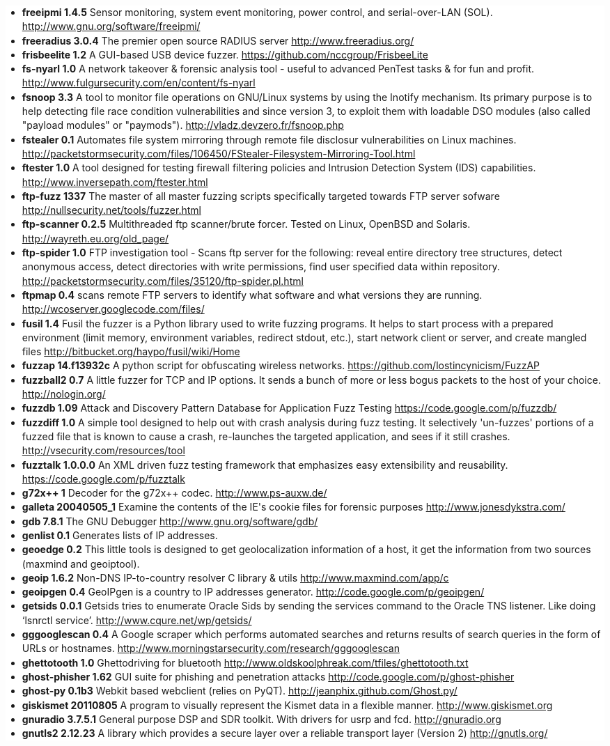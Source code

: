 * __freeipmi	1.4.5__	Sensor monitoring, system event monitoring, power control, and serial-over-LAN (SOL).	http://www.gnu.org/software/freeipmi/
* __freeradius	3.0.4__	The premier open source RADIUS server	http://www.freeradius.org/
* __frisbeelite	1.2__	A GUI-based USB device fuzzer.	https://github.com/nccgroup/FrisbeeLite
* __fs-nyarl	1.0__	A network takeover & forensic analysis tool - useful to advanced PenTest tasks & for fun and profit.	http://www.fulgursecurity.com/en/content/fs-nyarl
* __fsnoop	3.3__	A tool to monitor file operations on GNU/Linux systems by using the Inotify mechanism. Its primary purpose is to help detecting file race condition vulnerabilities and since version 3, to exploit them with loadable DSO modules (also called "payload modules" or "paymods").	http://vladz.devzero.fr/fsnoop.php
* __fstealer	0.1__	Automates file system mirroring through remote file disclosur vulnerabilities on Linux machines.	http://packetstormsecurity.com/files/106450/FStealer-Filesystem-Mirroring-Tool.html
* __ftester	1.0__	A tool designed for testing firewall filtering policies and Intrusion Detection System (IDS) capabilities.	http://www.inversepath.com/ftester.html
* __ftp-fuzz	1337__	The master of all master fuzzing scripts specifically targeted towards FTP server sofware	http://nullsecurity.net/tools/fuzzer.html
* __ftp-scanner	0.2.5__	Multithreaded ftp scanner/brute forcer. Tested on Linux, OpenBSD and Solaris.	http://wayreth.eu.org/old_page/
* __ftp-spider	1.0__	FTP investigation tool - Scans ftp server for the following: reveal entire directory tree structures, detect anonymous access, detect directories with write permissions, find user specified data within repository.	http://packetstormsecurity.com/files/35120/ftp-spider.pl.html
* __ftpmap	0.4__	scans remote FTP servers to identify what software and what versions they are running.	http://wcoserver.googlecode.com/files/
* __fusil	1.4__	Fusil the fuzzer is a Python library used to write fuzzing programs. It helps to start process with a prepared environment (limit memory, environment variables, redirect stdout, etc.), start network client or server, and create mangled files	http://bitbucket.org/haypo/fusil/wiki/Home
* __fuzzap	14.f13932c__	A python script for obfuscating wireless networks.	https://github.com/lostincynicism/FuzzAP
* __fuzzball2	0.7__	A little fuzzer for TCP and IP options. It sends a bunch of more or less bogus packets to the host of your choice.	http://nologin.org/
* __fuzzdb	1.09__	Attack and Discovery Pattern Database for Application Fuzz Testing	https://code.google.com/p/fuzzdb/
* __fuzzdiff	1.0__	A simple tool designed to help out with crash analysis during fuzz testing. It selectively 'un-fuzzes' portions of a fuzzed file that is known to cause a crash, re-launches the targeted application, and sees if it still crashes.	http://vsecurity.com/resources/tool
* __fuzztalk	1.0.0.0__	An XML driven fuzz testing framework that emphasizes easy extensibility and reusability.	https://code.google.com/p/fuzztalk
* __g72x++	1__	Decoder for the g72x++ codec.	http://www.ps-auxw.de/
* __galleta	20040505_1__	Examine the contents of the IE's cookie files for forensic purposes	http://www.jonesdykstra.com/
* __gdb	7.8.1__	The GNU Debugger	http://www.gnu.org/software/gdb/
* __genlist	0.1__	Generates lists of IP addresses.
* __geoedge	0.2__	This little tools is designed to get geolocalization information of a host, it get the information from two sources (maxmind and geoiptool).
* __geoip	1.6.2__	Non-DNS IP-to-country resolver C library & utils	http://www.maxmind.com/app/c
* __geoipgen	0.4__	GeoIPgen is a country to IP addresses generator.	http://code.google.com/p/geoipgen/
* __getsids	0.0.1__	Getsids tries to enumerate Oracle Sids by sending the services command to the Oracle TNS listener. Like doing ‘lsnrctl service’.	http://www.cqure.net/wp/getsids/
* __gggooglescan	0.4__	A Google scraper which performs automated searches and returns results of search queries in the form of URLs or hostnames.	http://www.morningstarsecurity.com/research/gggooglescan
* __ghettotooth	1.0__	Ghettodriving for bluetooth	http://www.oldskoolphreak.com/tfiles/ghettotooth.txt
* __ghost-phisher	1.62__	GUI suite for phishing and penetration attacks	http://code.google.com/p/ghost-phisher
* __ghost-py	0.1b3__	Webkit based webclient (relies on PyQT).	http://jeanphix.github.com/Ghost.py/
* __giskismet	20110805__	A program to visually represent the Kismet data in a flexible manner.	http://www.giskismet.org
* __gnuradio	3.7.5.1__	General purpose DSP and SDR toolkit. With drivers for usrp and fcd.	http://gnuradio.org
* __gnutls2	2.12.23__	A library which provides a secure layer over a reliable transport layer (Version 2)	http://gnutls.org/